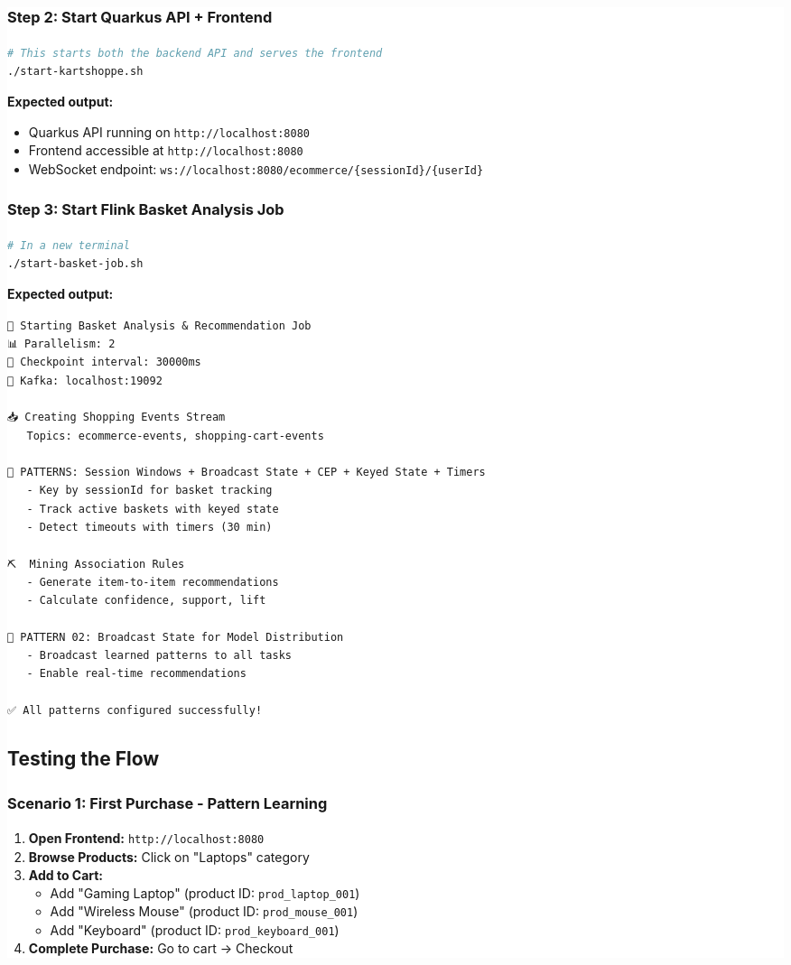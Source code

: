 ### Step 2: Start Quarkus API + Frontend

```bash
# This starts both the backend API and serves the frontend
./start-kartshoppe.sh
```

**Expected output:**
- Quarkus API running on `http://localhost:8080`
- Frontend accessible at `http://localhost:8080`
- WebSocket endpoint: `ws://localhost:8080/ecommerce/{sessionId}/{userId}`

### Step 3: Start Flink Basket Analysis Job

```bash
# In a new terminal
./start-basket-job.sh
```

**Expected output:**
```
🛒 Starting Basket Analysis & Recommendation Job
📊 Parallelism: 2
💾 Checkpoint interval: 30000ms
🔧 Kafka: localhost:19092

📥 Creating Shopping Events Stream
   Topics: ecommerce-events, shopping-cart-events

🔧 PATTERNS: Session Windows + Broadcast State + CEP + Keyed State + Timers
   - Key by sessionId for basket tracking
   - Track active baskets with keyed state
   - Detect timeouts with timers (30 min)

⛏️  Mining Association Rules
   - Generate item-to-item recommendations
   - Calculate confidence, support, lift

📡 PATTERN 02: Broadcast State for Model Distribution
   - Broadcast learned patterns to all tasks
   - Enable real-time recommendations

✅ All patterns configured successfully!
```

## Testing the Flow

### Scenario 1: First Purchase - Pattern Learning

1. **Open Frontend:** `http://localhost:8080`
2. **Browse Products:** Click on "Laptops" category
3. **Add to Cart:**
   - Add "Gaming Laptop" (product ID: `prod_laptop_001`)
   - Add "Wireless Mouse" (product ID: `prod_mouse_001`)
   - Add "Keyboard" (product ID: `prod_keyboard_001`)
4. **Complete Purchase:** Go to cart → Checkout
